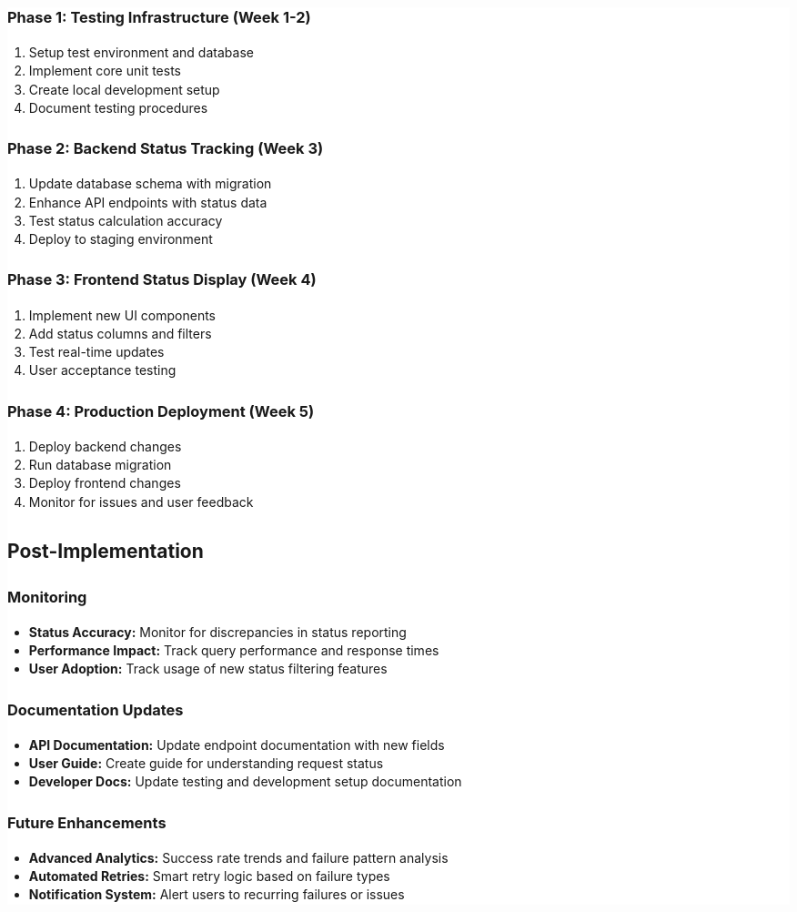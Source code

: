 ### Phase 1: Testing Infrastructure (Week 1-2)
1. Setup test environment and database
2. Implement core unit tests
3. Create local development setup
4. Document testing procedures

### Phase 2: Backend Status Tracking (Week 3)
1. Update database schema with migration
2. Enhance API endpoints with status data
3. Test status calculation accuracy
4. Deploy to staging environment

### Phase 3: Frontend Status Display (Week 4)
1. Implement new UI components
2. Add status columns and filters
3. Test real-time updates
4. User acceptance testing

### Phase 4: Production Deployment (Week 5)
1. Deploy backend changes
2. Run database migration
3. Deploy frontend changes
4. Monitor for issues and user feedback

## Post-Implementation

### Monitoring
- **Status Accuracy:** Monitor for discrepancies in status reporting
- **Performance Impact:** Track query performance and response times
- **User Adoption:** Track usage of new status filtering features

### Documentation Updates
- **API Documentation:** Update endpoint documentation with new fields
- **User Guide:** Create guide for understanding request status
- **Developer Docs:** Update testing and development setup documentation

### Future Enhancements
- **Advanced Analytics:** Success rate trends and failure pattern analysis
- **Automated Retries:** Smart retry logic based on failure types
- **Notification System:** Alert users to recurring failures or issues